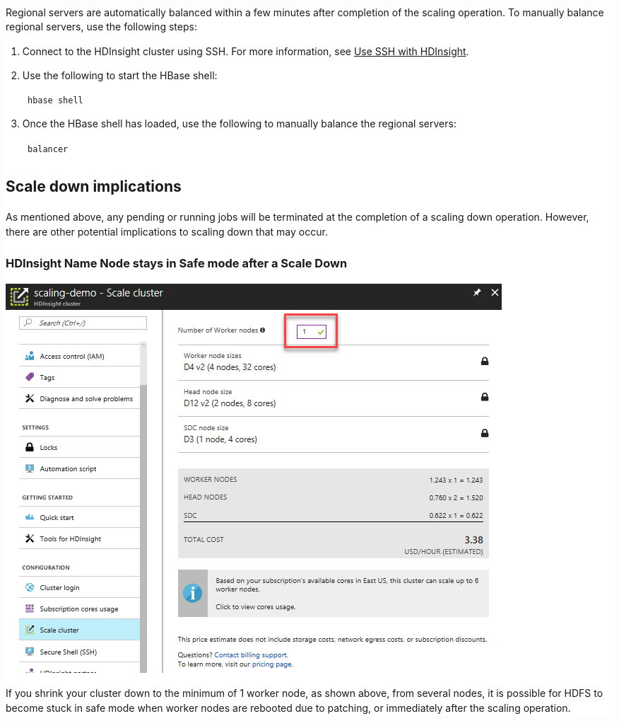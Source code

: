 Regional servers are automatically balanced within a few minutes after completion of the scaling operation. To manually balance regional servers, use the following steps:

1. Connect to the HDInsight cluster using SSH. For more information, see [Use SSH with HDInsight](hdinsight-hadoop-linux-use-ssh-unix.md).

2. Use the following to start the HBase shell:

        hbase shell

3. Once the HBase shell has loaded, use the following to manually balance the regional servers:

        balancer


## Scale down implications

As mentioned above, any pending or running jobs will be terminated at the completion of a scaling down operation. However, there are other potential implications to scaling down that may occur.

### HDInsight Name Node stays in Safe mode after a Scale Down

![Scale cluster](./media/hdinsight-scaling-best-practices/scale-cluster.png)

If you shrink your cluster down to the minimum of 1 worker node, as shown above, from several nodes, it is possible for HDFS to become stuck in safe mode when worker nodes are rebooted due to patching, or immediately after the scaling operation.
